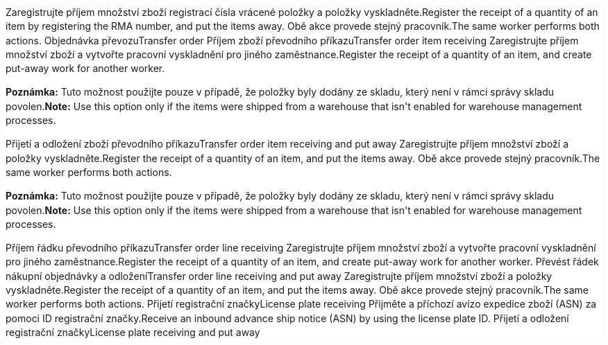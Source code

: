 <td><span data-ttu-id="119d6-219">Zaregistrujte příjem množství zboží registrací čísla vrácené položky a položky vyskladněte.</span><span class="sxs-lookup"><span data-stu-id="119d6-219">Register the receipt of a quantity of an item by registering the RMA number, and put the items away.</span></span> <span data-ttu-id="119d6-220">Obě akce provede stejný pracovník.</span><span class="sxs-lookup"><span data-stu-id="119d6-220">The same worker performs both actions.</span></span></td>
</tr>
<tr>
<td rowspan="6"><span data-ttu-id="119d6-221">Objednávka převozu</span><span class="sxs-lookup"><span data-stu-id="119d6-221">Transfer order</span></span></td>
<td><span data-ttu-id="119d6-222">Příjem zboží převodního příkazu</span><span class="sxs-lookup"><span data-stu-id="119d6-222">Transfer order item receiving</span></span></td>
<td><span data-ttu-id="119d6-223">Zaregistrujte příjem množství zboží a vytvořte pracovní vyskladnění pro jiného zaměstnance.</span><span class="sxs-lookup"><span data-stu-id="119d6-223">Register the receipt of a quantity of an item, and create put-away work for another worker.</span></span>

<span data-ttu-id="119d6-224"><strong>Poznámka:</strong> Tuto možnost použijte pouze v případě, že položky byly dodány ze skladu, který není v rámci správy skladu povolen.</span><span class="sxs-lookup"><span data-stu-id="119d6-224"><strong>Note:</strong> Use this option only if the items were shipped from a warehouse that isn't enabled for warehouse management processes.</span></span></td>
</tr>
<tr>
<td><span data-ttu-id="119d6-225">Přijetí a odložení zboží převodního příkazu</span><span class="sxs-lookup"><span data-stu-id="119d6-225">Transfer order item receiving and put away</span></span></td>
<td><span data-ttu-id="119d6-226">Zaregistrujte příjem množství zboží a položky vyskladněte.</span><span class="sxs-lookup"><span data-stu-id="119d6-226">Register the receipt of a quantity of an item, and put the items away.</span></span> <span data-ttu-id="119d6-227">Obě akce provede stejný pracovník.</span><span class="sxs-lookup"><span data-stu-id="119d6-227">The same worker performs both actions.</span></span>

<span data-ttu-id="119d6-228"><strong>Poznámka:</strong> Tuto možnost použijte pouze v případě, že položky byly dodány ze skladu, který není v rámci správy skladu povolen.</span><span class="sxs-lookup"><span data-stu-id="119d6-228"><strong>Note:</strong> Use this option only if the items were shipped from a warehouse that isn't enabled for warehouse management processes.</span></span></td>
</tr>
<tr>
<td><span data-ttu-id="119d6-229">Příjem řádku převodního příkazu</span><span class="sxs-lookup"><span data-stu-id="119d6-229">Transfer order line receiving</span></span></td>
<td><span data-ttu-id="119d6-230">Zaregistrujte příjem množství zboží a vytvořte pracovní vyskladnění pro jiného zaměstnance.</span><span class="sxs-lookup"><span data-stu-id="119d6-230">Register the receipt of a quantity of an item, and create put-away work for another worker.</span></span></td>
</tr>
<tr>
<td><span data-ttu-id="119d6-231">Převést řádek nákupní objednávky a odložení</span><span class="sxs-lookup"><span data-stu-id="119d6-231">Transfer order line receiving and put away</span></span></td>
<td><span data-ttu-id="119d6-232">Zaregistrujte příjem množství zboží a položky vyskladněte.</span><span class="sxs-lookup"><span data-stu-id="119d6-232">Register the receipt of a quantity of an item, and put the items away.</span></span> <span data-ttu-id="119d6-233">Obě akce provede stejný pracovník.</span><span class="sxs-lookup"><span data-stu-id="119d6-233">The same worker performs both actions.</span></span></td>
</tr>
<tr>
<td><span data-ttu-id="119d6-234">Přijetí registrační značky</span><span class="sxs-lookup"><span data-stu-id="119d6-234">License plate receiving</span></span></td>
<td><span data-ttu-id="119d6-235">Přijměte a příchozí avízo expedice zboží (ASN) za pomoci ID registrační značky.</span><span class="sxs-lookup"><span data-stu-id="119d6-235">Receive an inbound advance ship notice (ASN) by using the license plate ID.</span></span></td>
</tr>
<tr>
<td><span data-ttu-id="119d6-236">Přijetí a odložení registrační značky</span><span class="sxs-lookup"><span data-stu-id="119d6-236">License plate receiving and put away</span></span></td>